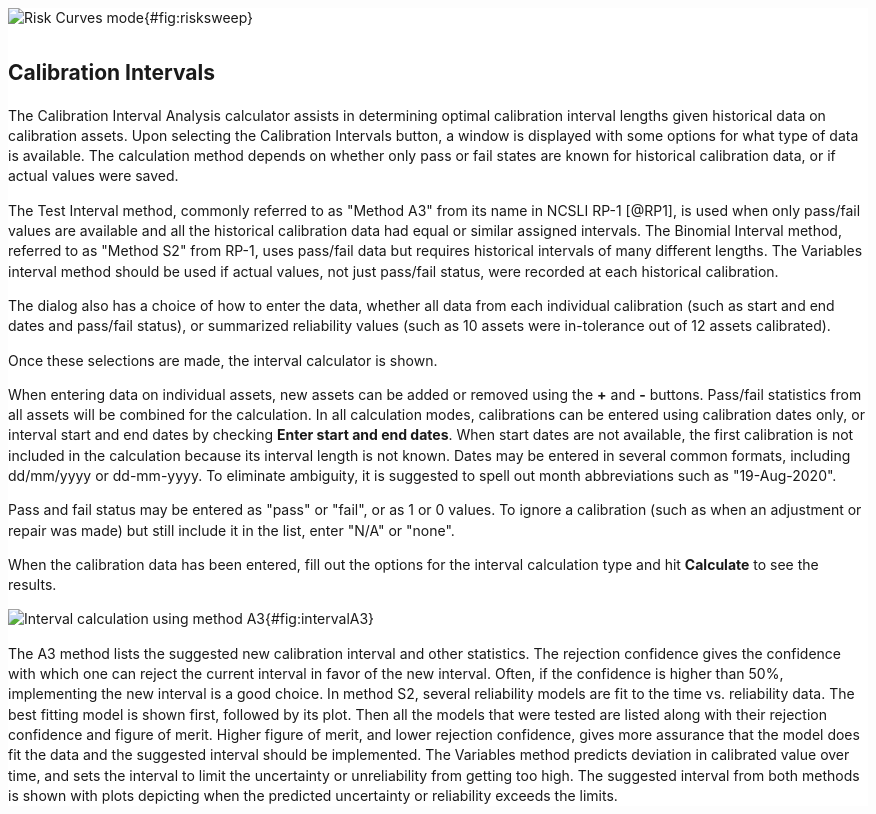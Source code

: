 ![Risk Curves mode](figs/Figure_2_16.png){#fig:risksweep}


## Calibration Intervals

The Calibration Interval Analysis calculator assists in determining optimal calibration interval lengths given historical data on calibration assets.
Upon selecting the Calibration Intervals button, a window is displayed with some options for what type of data is available.
The calculation method depends on whether only pass or fail states are known for historical calibration data, or if actual values were saved.

The Test Interval method, commonly referred to as "Method A3" from its name in NCSLI RP-1 [@RP1], is used when only pass/fail values are available and all the
historical calibration data had equal or similar assigned intervals.
The Binomial Interval method, referred to as "Method S2" from RP-1, uses pass/fail data but requires historical intervals of many different lengths.
The Variables interval method should be used if actual values, not just pass/fail status, were recorded at each historical calibration.

The dialog also has a choice of how to enter the data, whether all data from each individual calibration (such as start and end dates and pass/fail status),
or summarized reliability values (such as 10 assets were in-tolerance out of 12 assets calibrated).

Once these selections are made, the interval calculator is shown.

When entering data on individual assets, new assets can be added or removed using the **+** and **-** buttons.
Pass/fail statistics from all assets will be combined for the calculation.
In all calculation modes, calibrations can be entered using calibration dates only, or interval start and end dates by checking **Enter start and end dates**.
When start dates are not available, the first calibration is not included in the calculation because its interval length is not known.
Dates may be entered in several common formats, including dd/mm/yyyy or dd-mm-yyyy. To eliminate ambiguity, it is suggested to spell out month abbreviations such as "19-Aug-2020".

Pass and fail status may be entered as "pass" or "fail", or as 1 or 0 values. To ignore a calibration (such as when an adjustment or repair was made) but still include it in the list, enter "N/A" or "none".

When the calibration data has been entered, fill out the options for the interval calculation type and hit **Calculate** to see the results.

![Interval calculation using method A3](figs/Figure_2_17.png){#fig:intervalA3}

The A3 method lists the suggested new calibration interval and other statistics. The rejection confidence gives the confidence with which one can reject the current interval in favor of the new interval. Often, if the confidence is higher than 50%, implementing the new interval is a good choice.
In method S2, several reliability models are fit to the time vs. reliability data. The best fitting model is shown first,
followed by its plot. Then all the models that were tested are listed along with their rejection confidence and figure of merit.
Higher figure of merit, and lower rejection confidence, gives more assurance that the model does fit the data and the suggested interval should be implemented.
The Variables method predicts deviation in calibrated value over time, and sets the interval to limit the uncertainty or unreliability from getting too high.
The suggested interval from both methods is shown with plots depicting when the predicted uncertainty or reliability exceeds the limits.
